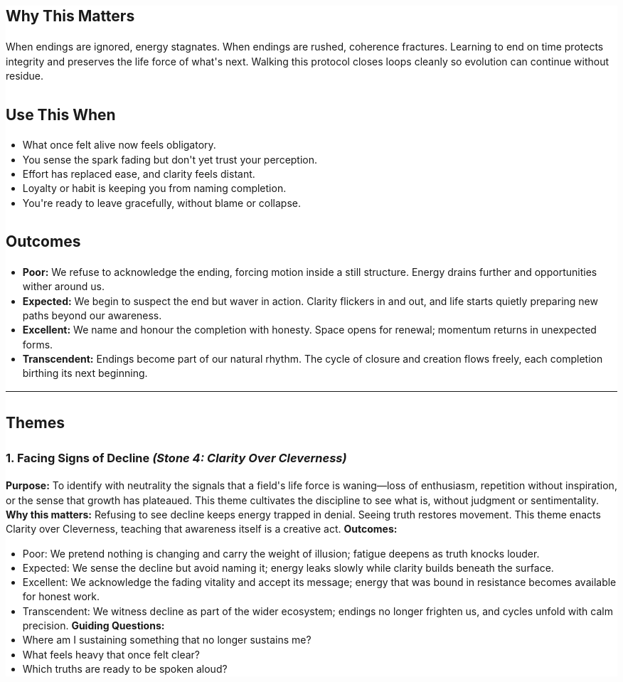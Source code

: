 ## Why This Matters

When endings are ignored, energy stagnates. When endings are rushed, coherence fractures. Learning to end on time protects integrity and preserves the life force of what's next. Walking this protocol closes loops cleanly so evolution can continue without residue.

## Use This When

- What once felt alive now feels obligatory.
- You sense the spark fading but don't yet trust your perception.
- Effort has replaced ease, and clarity feels distant.
- Loyalty or habit is keeping you from naming completion.
- You're ready to leave gracefully, without blame or collapse.

## Outcomes

- **Poor:** We refuse to acknowledge the ending, forcing motion inside a still structure. Energy drains further and opportunities wither around us.
- **Expected:** We begin to suspect the end but waver in action. Clarity flickers in and out, and life starts quietly preparing new paths beyond our awareness.
- **Excellent:** We name and honour the completion with honesty. Space opens for renewal; momentum returns in unexpected forms.
- **Transcendent:** Endings become part of our natural rhythm. The cycle of closure and creation flows freely, each completion birthing its next beginning.

---

## Themes

### 1. Facing Signs of Decline _(Stone 4: Clarity Over Cleverness)_

**Purpose:** To identify with neutrality the signals that a field's life force is waning—loss of enthusiasm, repetition without inspiration, or the sense that growth has plateaued. This theme cultivates the discipline to see what is, without judgment or sentimentality.
**Why this matters:** Refusing to see decline keeps energy trapped in denial. Seeing truth restores movement. This theme enacts Clarity over Cleverness, teaching that awareness itself is a creative act.
**Outcomes:**

- Poor: We pretend nothing is changing and carry the weight of illusion; fatigue deepens as truth knocks louder.
- Expected: We sense the decline but avoid naming it; energy leaks slowly while clarity builds beneath the surface.
- Excellent: We acknowledge the fading vitality and accept its message; energy that was bound in resistance becomes available for honest work.
- Transcendent: We witness decline as part of the wider ecosystem; endings no longer frighten us, and cycles unfold with calm precision.
  **Guiding Questions:**
- Where am I sustaining something that no longer sustains me?
- What feels heavy that once felt clear?
- Which truths are ready to be spoken aloud?

